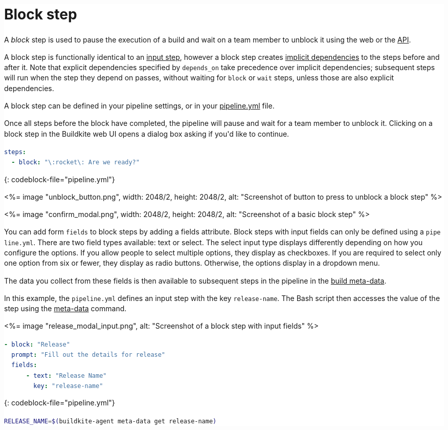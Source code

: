 # Block step

A _block_ step is used to pause the execution of a build and wait on a team member to unblock it using the web or the [API](/docs/apis/rest-api/jobs#unblock-a-job).

A block step is functionally identical to an [input step](/docs/pipelines/input-step), however a block step creates [implicit dependencies](/docs/pipelines/dependencies) to the steps before and after it. Note that explicit dependencies specified by `depends_on` take precedence over implicit dependencies; subsequent steps will run when the step they depend on passes, without waiting for `block` or `wait` steps, unless those are also explicit dependencies.

A block step can be defined in your pipeline settings, or in your [pipeline.yml](/docs/pipelines/defining-steps) file.

Once all steps before the block have completed, the pipeline will pause and wait for a team member to unblock it. Clicking on a block step in the Buildkite web UI opens a dialog box asking if you'd like to continue.

```yml
steps:
  - block: "\:rocket\: Are we ready?"
```

{: codeblock-file="pipeline.yml"}

<%= image "unblock_button.png", width: 2048/2, height: 2048/2, alt: "Screenshot of button to press to unblock a block step" %>

<%= image "confirm_modal.png", width: 2048/2, height: 2048/2, alt: "Screenshot of a basic block step" %>

You can add form `fields` to block steps by adding a fields attribute. Block steps with input fields can only be defined using a `pipeline.yml`. There are two field types available: text or select. The select input type displays differently depending on how you configure the options. If you allow people to select multiple options, they display as checkboxes. If you are required to select only one option from six or fewer, they display as radio buttons. Otherwise, the options display in a dropdown menu.

The data you collect from these fields is then available to subsequent steps in the pipeline in the [build meta-data](/docs/pipelines/build-meta-data).

In this example, the `pipeline.yml` defines an input step with the key `release-name`. The Bash script then accesses the value of the step using the [meta-data](/docs/agent/v3/cli-meta-data) command.

<%= image "release_modal_input.png", alt: "Screenshot of a block step with input fields" %>

```yml
- block: "Release"
  prompt: "Fill out the details for release"
  fields:
      - text: "Release Name"
        key: "release-name"
```

{: codeblock-file="pipeline.yml"}

```bash
RELEASE_NAME=$(buildkite-agent meta-data get release-name)
```
